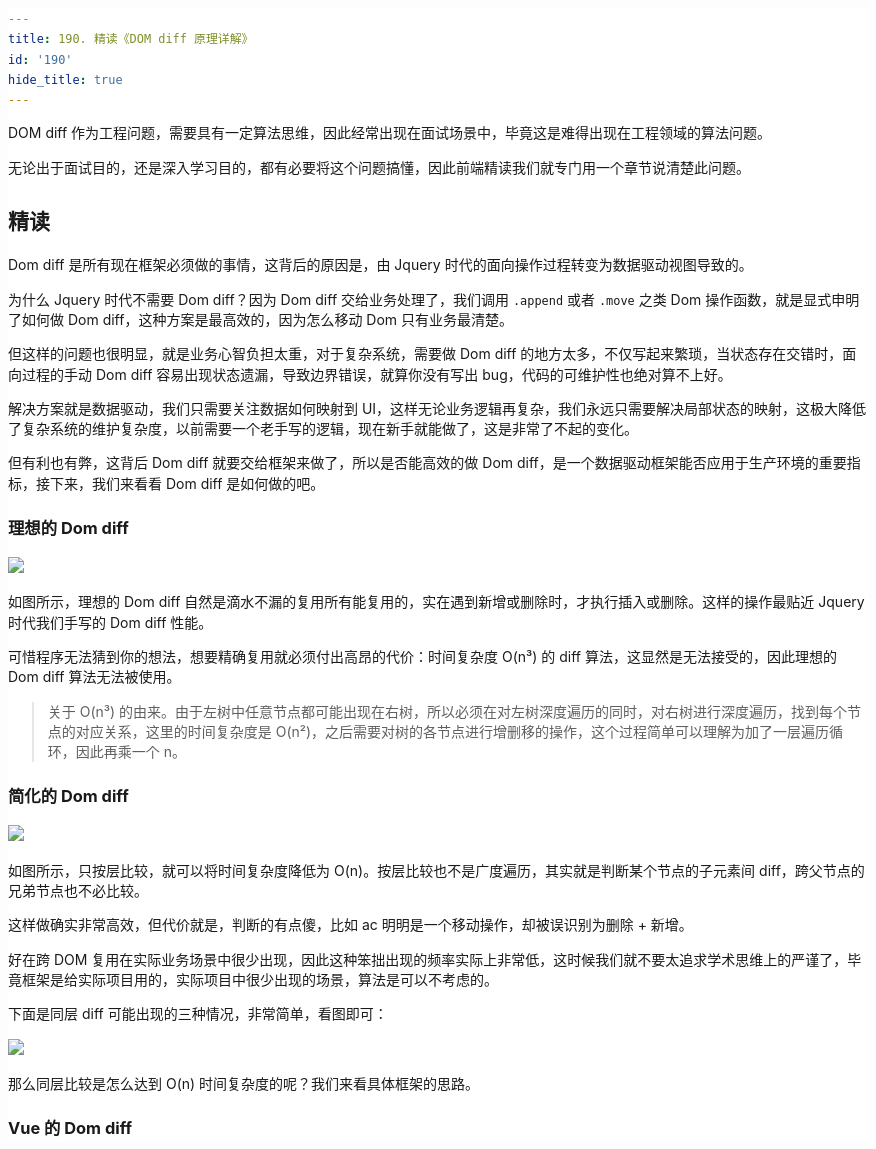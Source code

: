 ```yaml
---
title: 190. 精读《DOM diff 原理详解》
id: '190'
hide_title: true
---
```


DOM diff 作为工程问题，需要具有一定算法思维，因此经常出现在面试场景中，毕竟这是难得出现在工程领域的算法问题。

无论出于面试目的，还是深入学习目的，都有必要将这个问题搞懂，因此前端精读我们就专门用一个章节说清楚此问题。

## 精读

Dom diff 是所有现在框架必须做的事情，这背后的原因是，由 Jquery 时代的面向操作过程转变为数据驱动视图导致的。

为什么 Jquery 时代不需要 Dom diff？因为 Dom diff 交给业务处理了，我们调用 `.append` 或者 `.move` 之类 Dom 操作函数，就是显式申明了如何做 Dom diff，这种方案是最高效的，因为怎么移动 Dom 只有业务最清楚。

但这样的问题也很明显，就是业务心智负担太重，对于复杂系统，需要做 Dom diff 的地方太多，不仅写起来繁琐，当状态存在交错时，面向过程的手动 Dom diff 容易出现状态遗漏，导致边界错误，就算你没有写出 bug，代码的可维护性也绝对算不上好。

解决方案就是数据驱动，我们只需要关注数据如何映射到 UI，这样无论业务逻辑再复杂，我们永远只需要解决局部状态的映射，这极大降低了复杂系统的维护复杂度，以前需要一个老手写的逻辑，现在新手就能做了，这是非常了不起的变化。

但有利也有弊，这背后 Dom diff 就要交给框架来做了，所以是否能高效的做 Dom diff，是一个数据驱动框架能否应用于生产环境的重要指标，接下来，我们来看看 Dom diff 是如何做的吧。

### 理想的 Dom diff

![](https://img.alicdn.com/imgextra/i4/O1CN01wmLt541W6xt9a1BPm_!!6000000002740-2-tps-1112-814.png)

如图所示，理想的 Dom diff 自然是滴水不漏的复用所有能复用的，实在遇到新增或删除时，才执行插入或删除。这样的操作最贴近 Jquery 时代我们手写的 Dom diff 性能。

可惜程序无法猜到你的想法，想要精确复用就必须付出高昂的代价：时间复杂度 O(n³) 的 diff 算法，这显然是无法接受的，因此理想的 Dom diff 算法无法被使用。

> 关于 O(n³) 的由来。由于左树中任意节点都可能出现在右树，所以必须在对左树深度遍历的同时，对右树进行深度遍历，找到每个节点的对应关系，这里的时间复杂度是 O(n²)，之后需要对树的各节点进行增删移的操作，这个过程简单可以理解为加了一层遍历循环，因此再乘一个 n。

### 简化的 Dom diff

<img width="500" src="https://img.alicdn.com/imgextra/i3/O1CN01SNNr8d1EvedrTG4eN_!!6000000000414-2-tps-1252-800.png"/>

如图所示，只按层比较，就可以将时间复杂度降低为 O(n)。按层比较也不是广度遍历，其实就是判断某个节点的子元素间 diff，跨父节点的兄弟节点也不必比较。

这样做确实非常高效，但代价就是，判断的有点傻，比如 ac 明明是一个移动操作，却被误识别为删除 + 新增。

好在跨 DOM 复用在实际业务场景中很少出现，因此这种笨拙出现的频率实际上非常低，这时候我们就不要太追求学术思维上的严谨了，毕竟框架是给实际项目用的，实际项目中很少出现的场景，算法是可以不考虑的。

下面是同层 diff 可能出现的三种情况，非常简单，看图即可：

<img width="500" src="https://img.alicdn.com/imgextra/i2/O1CN016XhiF01H2BWRGocp8_!!6000000000699-2-tps-1232-1380.png"/>

那么同层比较是怎么达到 O(n) 时间复杂度的呢？我们来看具体框架的思路。

### Vue 的 Dom diff
